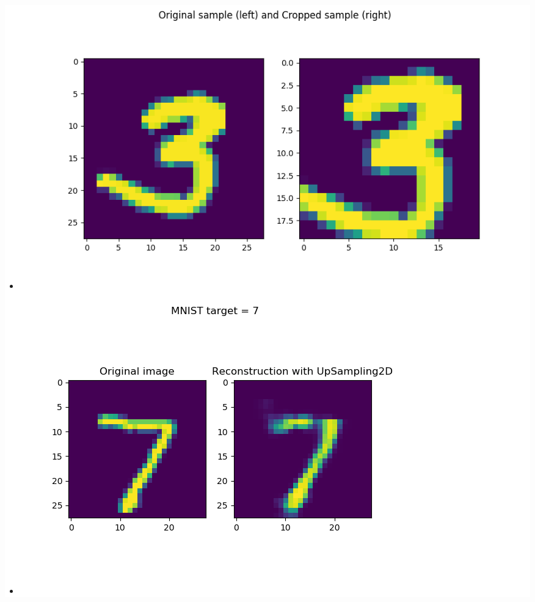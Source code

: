 - [![](images/2.png)](https://www.machinecurve.com/wp-content/uploads/2019/12/2.png)
    
- [![](images/1-1.png)](https://www.machinecurve.com/wp-content/uploads/2019/12/1-1.png)
    